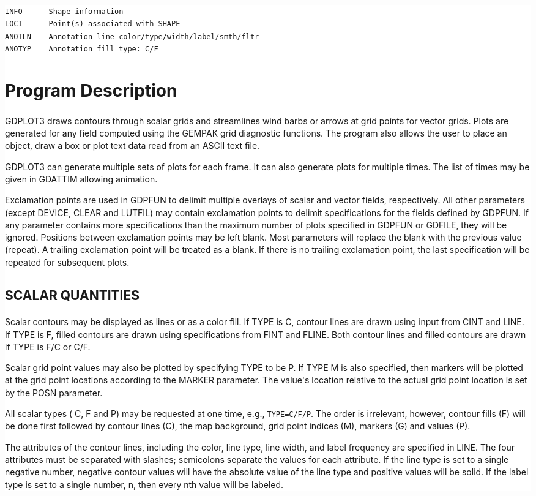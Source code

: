 	INFO      Shape information
	LOCI      Point(s) associated with SHAPE
	ANOTLN    Annotation line color/type/width/label/smth/fltr
	ANOTYP    Annotation fill type: C/F
 
 

# Program Description
 
GDPLOT3 draws contours through scalar grids and streamlines
wind barbs or arrows at grid points for vector grids.  Plots are
generated for any field computed using the GEMPAK grid diagnostic
functions.  The program also allows the user to place an object,
draw a box or plot text data read from an ASCII text file.

GDPLOT3 can generate multiple sets of plots for each frame.  It can
also generate plots for multiple times.  The list of times may be
given in GDATTIM allowing animation.

Exclamation points are used in GDPFUN to delimit multiple overlays
of scalar and vector fields, respectively.  All other parameters
(except DEVICE, CLEAR and LUTFIL) may contain exclamation points
to delimit specifications for the fields defined by GDPFUN.  If
any parameter contains more specifications than the maximum number of
plots specified in GDPFUN or GDFILE, they will be ignored.  Positions
between exclamation points may be left blank.  Most parameters
will replace the blank with the previous value (repeat).  A trailing
exclamation point will be treated as a blank.  If there is no
trailing exclamation point, the last specification will be repeated
for subsequent plots.

## SCALAR QUANTITIES

Scalar contours may be displayed as lines or as a color fill.
If TYPE is C, contour lines are drawn using input from CINT
and LINE.  If TYPE is F, filled contours are drawn using
specifications from FINT and FLINE. Both contour lines and
filled contours are drawn if TYPE is F/C or C/F.

Scalar grid point values may also be plotted by specifying TYPE
to be P.  If TYPE M is also specified, then markers will be plotted
at the grid point locations according to the MARKER parameter.
The value's location relative to the actual grid point location
is set by the POSN parameter.

All scalar types ( C, F and P) may be requested at
one time, e.g., `TYPE=C/F/P`.  The order is irrelevant, however,
contour fills (F) will be done first followed by contour
lines (C), the map background, grid point indices (M), markers (G)
and values (P).

The attributes of the contour lines, including the color,
line type, line width, and label frequency are specified
in LINE.  The four attributes must be separated with slashes;
semicolons separate the values for each attribute.  If the
line type is set to a single negative number, negative
contour values will have the absolute value of the line type
and positive values will be solid.  If the label type is set
to a single number, n, then every nth value will be labeled.
